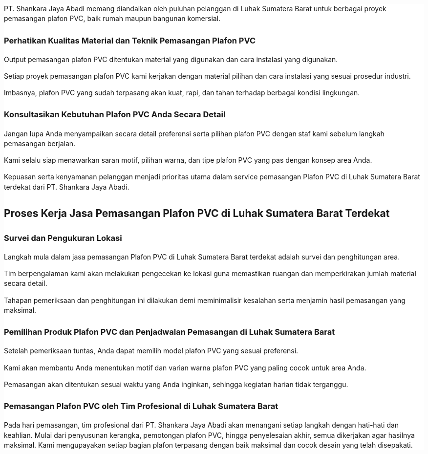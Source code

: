 PT. Shankara Jaya Abadi memang diandalkan oleh puluhan pelanggan di Luhak Sumatera Barat untuk berbagai proyek pemasangan plafon PVC, baik rumah maupun bangunan komersial.

### Perhatikan Kualitas Material dan Teknik Pemasangan Plafon PVC

Output pemasangan plafon PVC ditentukan material yang digunakan dan cara instalasi yang digunakan.

Setiap proyek pemasangan plafon PVC kami kerjakan dengan material pilihan dan cara instalasi yang sesuai prosedur industri.

Imbasnya, plafon PVC yang sudah terpasang akan kuat, rapi, dan tahan terhadap berbagai kondisi lingkungan.

### Konsultasikan Kebutuhan Plafon PVC Anda Secara Detail

Jangan lupa Anda menyampaikan secara detail preferensi serta pilihan plafon PVC dengan staf kami sebelum langkah pemasangan berjalan.

Kami selalu siap menawarkan saran motif, pilihan warna, dan tipe plafon PVC yang pas dengan konsep area Anda.

Kepuasan serta kenyamanan pelanggan menjadi prioritas utama dalam service pemasangan Plafon PVC di Luhak Sumatera Barat terdekat dari PT. Shankara Jaya Abadi.

## Proses Kerja Jasa Pemasangan Plafon PVC di Luhak Sumatera Barat Terdekat

### Survei dan Pengukuran Lokasi

Langkah mula dalam jasa pemasangan Plafon PVC di Luhak Sumatera Barat terdekat adalah survei dan penghitungan area.

Tim berpengalaman kami akan melakukan pengecekan ke lokasi guna memastikan ruangan dan memperkirakan jumlah material secara detail.

Tahapan pemeriksaan dan penghitungan ini dilakukan demi meminimalisir kesalahan serta menjamin hasil pemasangan yang maksimal.

### Pemilihan Produk Plafon PVC dan Penjadwalan Pemasangan di Luhak Sumatera Barat

Setelah pemeriksaan tuntas, Anda dapat memilih model plafon PVC yang sesuai preferensi.

Kami akan membantu Anda menentukan motif dan varian warna plafon PVC yang paling cocok untuk area Anda.

Pemasangan akan ditentukan sesuai waktu yang Anda inginkan, sehingga kegiatan harian tidak terganggu.

### Pemasangan Plafon PVC oleh Tim Profesional di Luhak Sumatera Barat

Pada hari pemasangan, tim profesional dari PT. Shankara Jaya Abadi akan menangani setiap langkah dengan hati-hati dan keahlian. Mulai dari penyusunan kerangka, pemotongan plafon PVC, hingga penyelesaian akhir, semua dikerjakan agar hasilnya maksimal. Kami mengupayakan setiap bagian plafon terpasang dengan baik maksimal dan cocok desain yang telah disepakati.
